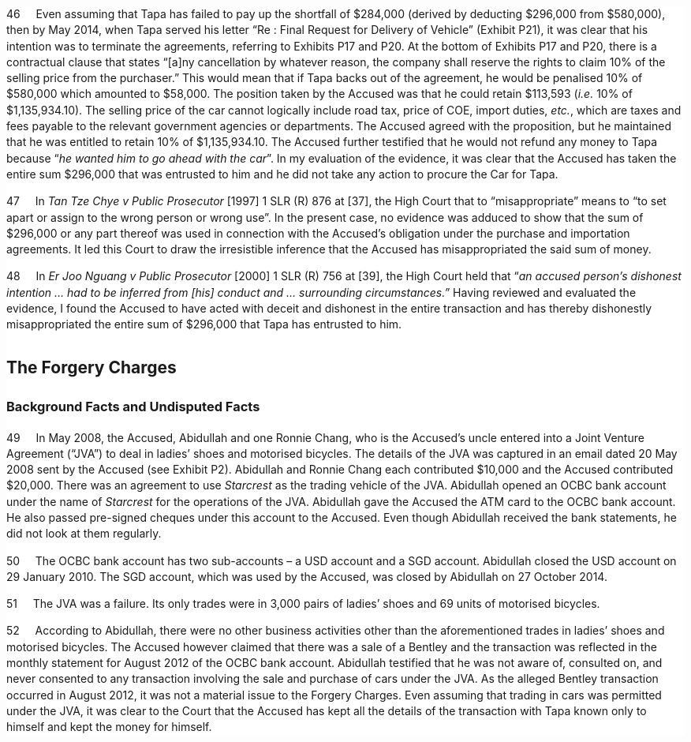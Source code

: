 46     Even assuming that Tapa has failed to pay up the shortfall of $284,000 (derived by deducting $296,000 from $580,000), then by May 2014, when Tapa served his letter “Re : Final Request for Delivery of Vehicle” (Exhibit P21), it was clear that his intention was to terminate the agreements, referring to Exhibits P17 and P20. At the bottom of Exhibits P17 and P20, there is a contractual clause that states “\[a\]ny cancellation by whatever reason, the company shall reserve the rights to claim 10% of the selling price from the purchaser.” This would mean that if Tapa backs out of the agreement, he would be penalised 10% of $580,000 which amounted to $58,000. The position taken by the Accused was that he could retain $113,593 (_i.e._ 10% of $1,135,934.10). The selling price of the car cannot logically include road tax, price of COE, import duties, _etc._, which are taxes and fees payable to the relevant government agencies or departments. The Accused agreed with the proposition, but he maintained that he was entitled to retain 10% of $1,135,934.10. The Accused further testified that he would not refund any money to Tapa because “_he wanted him to go ahead with the car_”. In my evaluation of the evidence, it was clear that the Accused has taken the entire sum $296,000 that was entrusted to him and he did not take any action to procure the Car for Tapa.

47     In _Tan Tze Chye v Public Prosecutor_ \[1997\] 1 SLR (R) 876 at \[37\], the High Court that to “misappropriate” means to “to set apart or assign to the wrong person or wrong use”. In the present case, no evidence was adduced to show that the sum of $296,000 or any part thereof was used in connection with the Accused’s obligation under the purchase and importation agreements. It led this Court to draw the irresistible inference that the Accused has misappropriated the said sum of money.

48     In _Er Joo Nguang v Public Prosecutor_ \[2000\] 1 SLR (R) 756 at \[39\], the High Court held that “_an accused person’s dishonest intention … had to be inferred from \[his\] conduct and … surrounding circumstances.”_ Having reviewed and evaluated the evidence, I found the Accused to have acted with deceit and dishonest in the entire transaction and has thereby dishonestly misappropriated the entire sum of $296,000 that Tapa has entrusted to him.

## The Forgery Charges

### Background Facts and Undisputed Facts

49     In May 2008, the Accused, Abidullah and one Ronnie Chang, who is the Accused’s uncle entered into a Joint Venture Agreement (“JVA”) to deal in ladies’ shoes and motorised bicycles. The details of the JVA was captured in an email dated 20 May 2008 sent by the Accused (see Exhibit P2). Abidullah and Ronnie Chang each contributed $10,000 and the Accused contributed $20,000. There was an agreement to use _Starcrest_ as the trading vehicle of the JVA. Abidullah opened an OCBC bank account under the name of _Starcrest_ for the operations of the JVA. Abidullah gave the Accused the ATM card to the OCBC bank account. He also passed pre-signed cheques under this account to the Accused. Even though Abidullah received the bank statements, he did not look at them regularly.

50     The OCBC bank account has two sub-accounts – a USD account and a SGD account. Abidullah closed the USD account on 29 January 2010. The SGD account, which was used by the Accused, was closed by Abidullah on 27 October 2014.

51     The JVA was a failure. Its only trades were in 3,000 pairs of ladies’ shoes and 69 units of motorised bicycles.

52     According to Abidullah, there were no other business activities other than the aforementioned trades in ladies’ shoes and motorised bicycles. The Accused however claimed that there was a sale of a Bentley and the transaction was reflected in the monthly statement for August 2012 of the OCBC bank account. Abidullah testified that he was not aware of, consulted on, and never consented to any transaction involving the sale and purchase of cars under the JVA. As the alleged Bentley transaction occurred in August 2012, it was not a material issue to the Forgery Charges. Even assuming that trading in cars was permitted under the JVA, it was clear to the Court that the Accused has kept all the details of the transaction with Tapa known only to himself and kept the money for himself.

